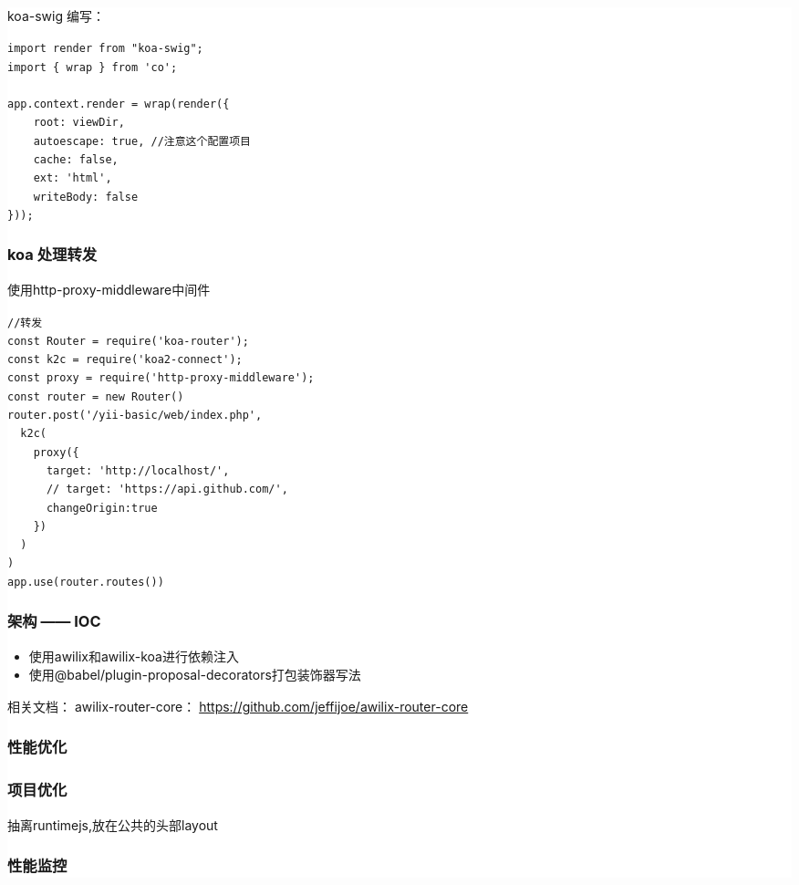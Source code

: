 
koa-swig 编写：
```
import render from "koa-swig";
import { wrap } from 'co';

app.context.render = wrap(render({
    root: viewDir,
    autoescape: true, //注意这个配置项目
    cache: false,
    ext: 'html',
    writeBody: false
}));
```

### koa 处理转发
使用http-proxy-middleware中间件
```
//转发
const Router = require('koa-router');
const k2c = require('koa2-connect');
const proxy = require('http-proxy-middleware');
const router = new Router()
router.post('/yii-basic/web/index.php', 
  k2c(
    proxy({
      target: 'http://localhost/',
      // target: 'https://api.github.com/',
      changeOrigin:true
    })
  )
)
app.use(router.routes())
```


### 架构 —— IOC

- 使用awilix和awilix-koa进行依赖注入
- 使用@babel/plugin-proposal-decorators打包装饰器写法

相关文档：
awilix-router-core： https://github.com/jeffijoe/awilix-router-core

### 性能优化


### 项目优化

抽离runtimejs,放在公共的头部layout


### 性能监控
